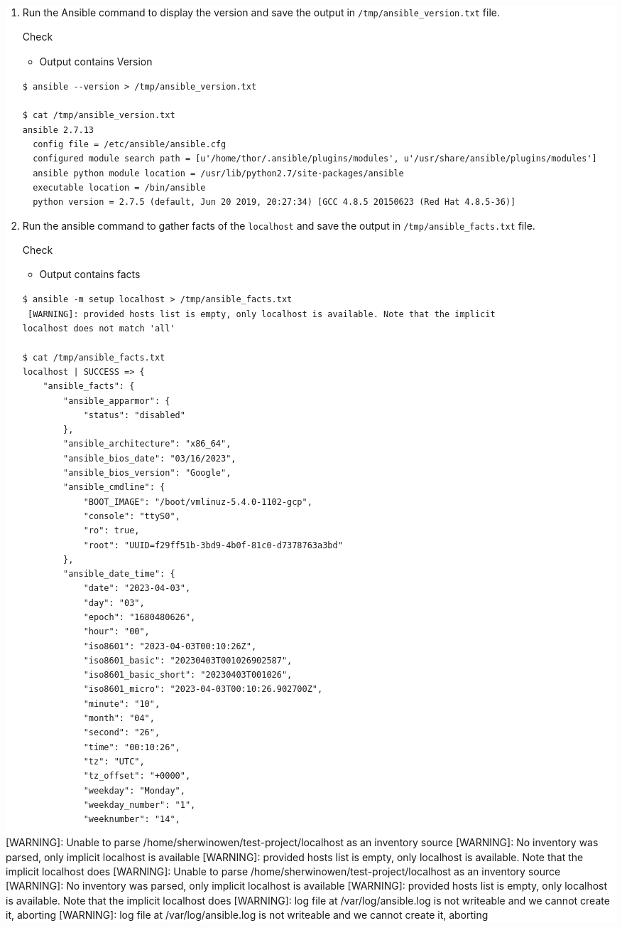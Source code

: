 1. Run the Ansible command to display the version and save the output in `/tmp/ansible_version.txt` file.

   Check

   - Output contains Version

   ```
   $ ansible --version > /tmp/ansible_version.txt
   
   $ cat /tmp/ansible_version.txt 
   ansible 2.7.13
     config file = /etc/ansible/ansible.cfg
     configured module search path = [u'/home/thor/.ansible/plugins/modules', u'/usr/share/ansible/plugins/modules']
     ansible python module location = /usr/lib/python2.7/site-packages/ansible
     executable location = /bin/ansible
     python version = 2.7.5 (default, Jun 20 2019, 20:27:34) [GCC 4.8.5 20150623 (Red Hat 4.8.5-36)]
   ```

   

2. Run the ansible command to gather facts of the `localhost` and save the output in `/tmp/ansible_facts.txt` file.

   Check

   - Output contains facts

   ```
   $ ansible -m setup localhost > /tmp/ansible_facts.txt
    [WARNING]: provided hosts list is empty, only localhost is available. Note that the implicit
   localhost does not match 'all'
   
   $ cat /tmp/ansible_facts.txt
   localhost | SUCCESS => {
       "ansible_facts": {
           "ansible_apparmor": {
               "status": "disabled"
           }, 
           "ansible_architecture": "x86_64", 
           "ansible_bios_date": "03/16/2023", 
           "ansible_bios_version": "Google", 
           "ansible_cmdline": {
               "BOOT_IMAGE": "/boot/vmlinuz-5.4.0-1102-gcp", 
               "console": "ttyS0", 
               "ro": true, 
               "root": "UUID=f29ff51b-3bd9-4b0f-81c0-d7378763a3bd"
           }, 
           "ansible_date_time": {
               "date": "2023-04-03", 
               "day": "03", 
               "epoch": "1680480626", 
               "hour": "00", 
               "iso8601": "2023-04-03T00:10:26Z", 
               "iso8601_basic": "20230403T001026902587", 
               "iso8601_basic_short": "20230403T001026", 
               "iso8601_micro": "2023-04-03T00:10:26.902700Z", 
               "minute": "10", 
               "month": "04", 
               "second": "26", 
               "time": "00:10:26", 
               "tz": "UTC", 
               "tz_offset": "+0000", 
               "weekday": "Monday", 
               "weekday_number": "1", 
               "weeknumber": "14", 
   ```

[WARNING]: Unable to parse /home/sherwinowen/test-project/localhost as an inventory source
[WARNING]: No inventory was parsed, only implicit localhost is available
[WARNING]: provided hosts list is empty, only localhost is available. Note that the implicit localhost does
[WARNING]: Unable to parse /home/sherwinowen/test-project/localhost as an inventory source
[WARNING]: No inventory was parsed, only implicit localhost is available
[WARNING]: provided hosts list is empty, only localhost is available. Note that the implicit localhost does
   [WARNING]: log file at /var/log/ansible.log is not writeable and we cannot create it, aborting
   [WARNING]: log file at /var/log/ansible.log is not writeable and we cannot create it, aborting